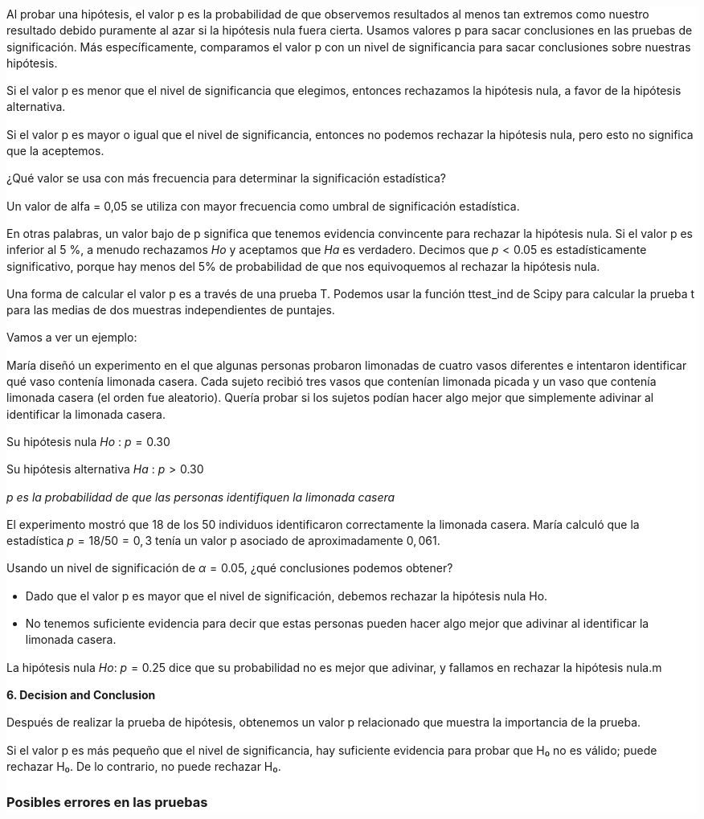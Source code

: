 Al probar una hipótesis, el valor p es la probabilidad de que observemos resultados al menos tan extremos como nuestro resultado debido puramente al azar si la hipótesis nula fuera cierta. Usamos valores p para sacar conclusiones en las pruebas de significación. Más específicamente, comparamos el valor p con un nivel de significancia para sacar conclusiones sobre nuestras hipótesis.

Si el valor p es menor que el nivel de significancia que elegimos, entonces rechazamos la hipótesis nula, a favor de la hipótesis alternativa.

Si el valor p es mayor o igual que el nivel de significancia, entonces no podemos rechazar la hipótesis nula, pero esto no significa que la aceptemos.

¿Qué valor se usa con más frecuencia para determinar la significación estadística?

Un valor de alfa = 0,05 se utiliza con mayor frecuencia como umbral de significación estadística.

En otras palabras, un valor bajo de p significa que tenemos evidencia convincente para rechazar la hipótesis nula. Si el valor p es inferior al 5 %, a menudo rechazamos $Ho$ y aceptamos que $Ha$ es verdadero. Decimos que $p < 0.05$ es estadísticamente significativo, porque hay menos del 5% de probabilidad de que nos equivoquemos al rechazar la hipótesis nula.

Una forma de calcular el valor p es a través de una prueba T. Podemos usar la función ttest_ind de Scipy para calcular la prueba t para las medias de dos muestras independientes de puntajes.

Vamos a ver un ejemplo:

María diseñó un experimento en el que algunas personas probaron limonadas de cuatro vasos diferentes e intentaron identificar qué vaso contenía limonada casera. Cada sujeto recibió tres vasos que contenían limonada picada y un vaso que contenía limonada casera (el orden fue aleatorio). Quería probar si los sujetos podían hacer algo mejor que simplemente adivinar al identificar la limonada casera.

Su hipótesis nula $Ho$ : $p = 0.30$

Su hipótesis alternativa $Ha$ : $p > 0.30$

*p es la probabilidad de que las personas identifiquen la limonada casera*

El experimento mostró que 18 de los 50 individuos identificaron correctamente la limonada casera. María calculó que la estadística $p = 18/50 = 0,3$ tenía un valor p asociado de aproximadamente $0,061$.

Usando un nivel de significación de $α = 0.05$, ¿qué conclusiones podemos obtener?

* Dado que el valor p es mayor que el nivel de significación, debemos rechazar la hipótesis nula Ho.

* No tenemos suficiente evidencia para decir que estas personas pueden hacer algo mejor que adivinar al identificar la limonada casera.

La hipótesis nula $Ho$: $p=0.25$ dice que su probabilidad no es mejor que adivinar, y fallamos en rechazar la hipótesis nula.m

**6. Decision and Conclusion**

Después de realizar la prueba de hipótesis, obtenemos un valor p relacionado que muestra la importancia de la prueba.

Si el valor p es más pequeño que el nivel de significancia, hay suficiente evidencia para probar que H₀ no es válido; puede rechazar H₀. De lo contrario, no puede rechazar H₀.

### Posibles errores en las pruebas

